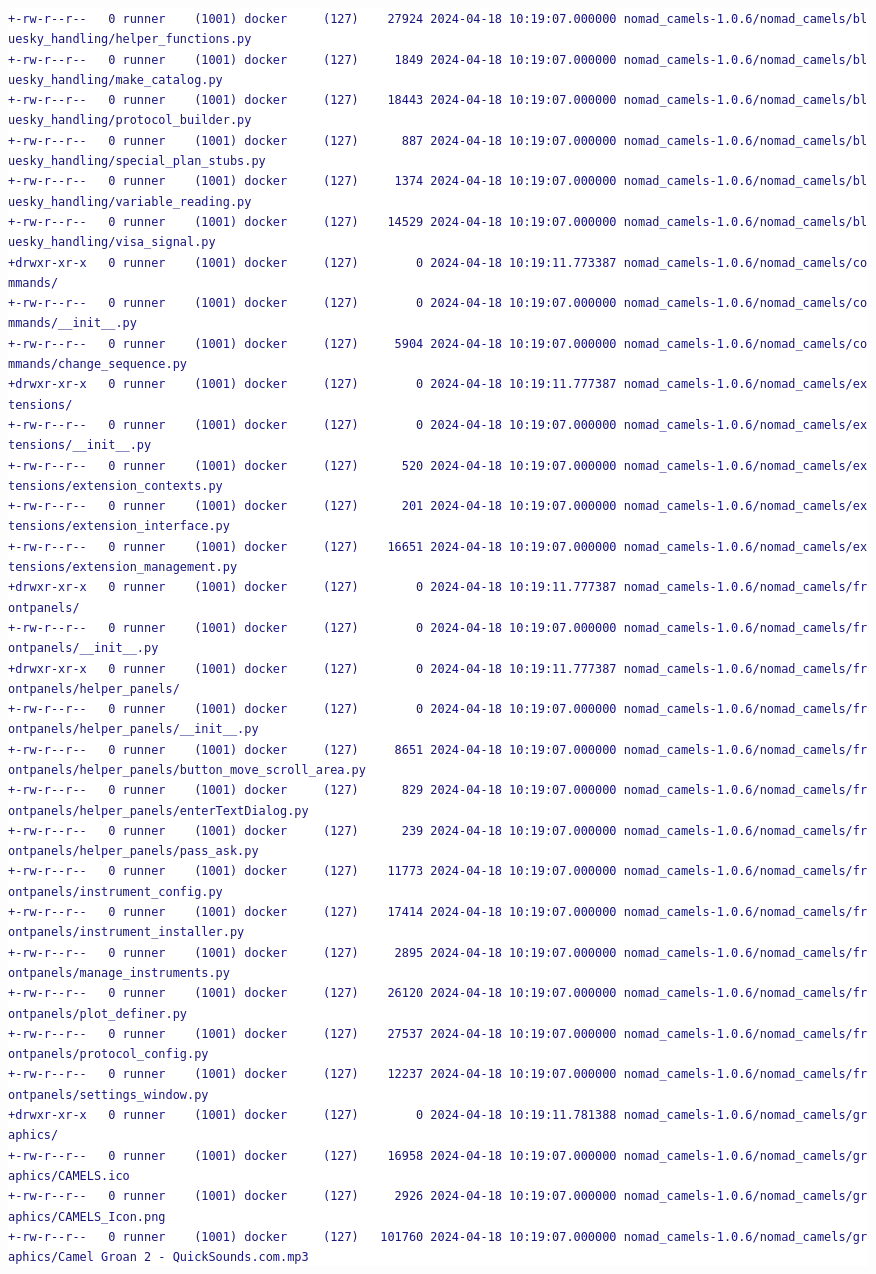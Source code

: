 ```diff
+-rw-r--r--   0 runner    (1001) docker     (127)    27924 2024-04-18 10:19:07.000000 nomad_camels-1.0.6/nomad_camels/bluesky_handling/helper_functions.py
+-rw-r--r--   0 runner    (1001) docker     (127)     1849 2024-04-18 10:19:07.000000 nomad_camels-1.0.6/nomad_camels/bluesky_handling/make_catalog.py
+-rw-r--r--   0 runner    (1001) docker     (127)    18443 2024-04-18 10:19:07.000000 nomad_camels-1.0.6/nomad_camels/bluesky_handling/protocol_builder.py
+-rw-r--r--   0 runner    (1001) docker     (127)      887 2024-04-18 10:19:07.000000 nomad_camels-1.0.6/nomad_camels/bluesky_handling/special_plan_stubs.py
+-rw-r--r--   0 runner    (1001) docker     (127)     1374 2024-04-18 10:19:07.000000 nomad_camels-1.0.6/nomad_camels/bluesky_handling/variable_reading.py
+-rw-r--r--   0 runner    (1001) docker     (127)    14529 2024-04-18 10:19:07.000000 nomad_camels-1.0.6/nomad_camels/bluesky_handling/visa_signal.py
+drwxr-xr-x   0 runner    (1001) docker     (127)        0 2024-04-18 10:19:11.773387 nomad_camels-1.0.6/nomad_camels/commands/
+-rw-r--r--   0 runner    (1001) docker     (127)        0 2024-04-18 10:19:07.000000 nomad_camels-1.0.6/nomad_camels/commands/__init__.py
+-rw-r--r--   0 runner    (1001) docker     (127)     5904 2024-04-18 10:19:07.000000 nomad_camels-1.0.6/nomad_camels/commands/change_sequence.py
+drwxr-xr-x   0 runner    (1001) docker     (127)        0 2024-04-18 10:19:11.777387 nomad_camels-1.0.6/nomad_camels/extensions/
+-rw-r--r--   0 runner    (1001) docker     (127)        0 2024-04-18 10:19:07.000000 nomad_camels-1.0.6/nomad_camels/extensions/__init__.py
+-rw-r--r--   0 runner    (1001) docker     (127)      520 2024-04-18 10:19:07.000000 nomad_camels-1.0.6/nomad_camels/extensions/extension_contexts.py
+-rw-r--r--   0 runner    (1001) docker     (127)      201 2024-04-18 10:19:07.000000 nomad_camels-1.0.6/nomad_camels/extensions/extension_interface.py
+-rw-r--r--   0 runner    (1001) docker     (127)    16651 2024-04-18 10:19:07.000000 nomad_camels-1.0.6/nomad_camels/extensions/extension_management.py
+drwxr-xr-x   0 runner    (1001) docker     (127)        0 2024-04-18 10:19:11.777387 nomad_camels-1.0.6/nomad_camels/frontpanels/
+-rw-r--r--   0 runner    (1001) docker     (127)        0 2024-04-18 10:19:07.000000 nomad_camels-1.0.6/nomad_camels/frontpanels/__init__.py
+drwxr-xr-x   0 runner    (1001) docker     (127)        0 2024-04-18 10:19:11.777387 nomad_camels-1.0.6/nomad_camels/frontpanels/helper_panels/
+-rw-r--r--   0 runner    (1001) docker     (127)        0 2024-04-18 10:19:07.000000 nomad_camels-1.0.6/nomad_camels/frontpanels/helper_panels/__init__.py
+-rw-r--r--   0 runner    (1001) docker     (127)     8651 2024-04-18 10:19:07.000000 nomad_camels-1.0.6/nomad_camels/frontpanels/helper_panels/button_move_scroll_area.py
+-rw-r--r--   0 runner    (1001) docker     (127)      829 2024-04-18 10:19:07.000000 nomad_camels-1.0.6/nomad_camels/frontpanels/helper_panels/enterTextDialog.py
+-rw-r--r--   0 runner    (1001) docker     (127)      239 2024-04-18 10:19:07.000000 nomad_camels-1.0.6/nomad_camels/frontpanels/helper_panels/pass_ask.py
+-rw-r--r--   0 runner    (1001) docker     (127)    11773 2024-04-18 10:19:07.000000 nomad_camels-1.0.6/nomad_camels/frontpanels/instrument_config.py
+-rw-r--r--   0 runner    (1001) docker     (127)    17414 2024-04-18 10:19:07.000000 nomad_camels-1.0.6/nomad_camels/frontpanels/instrument_installer.py
+-rw-r--r--   0 runner    (1001) docker     (127)     2895 2024-04-18 10:19:07.000000 nomad_camels-1.0.6/nomad_camels/frontpanels/manage_instruments.py
+-rw-r--r--   0 runner    (1001) docker     (127)    26120 2024-04-18 10:19:07.000000 nomad_camels-1.0.6/nomad_camels/frontpanels/plot_definer.py
+-rw-r--r--   0 runner    (1001) docker     (127)    27537 2024-04-18 10:19:07.000000 nomad_camels-1.0.6/nomad_camels/frontpanels/protocol_config.py
+-rw-r--r--   0 runner    (1001) docker     (127)    12237 2024-04-18 10:19:07.000000 nomad_camels-1.0.6/nomad_camels/frontpanels/settings_window.py
+drwxr-xr-x   0 runner    (1001) docker     (127)        0 2024-04-18 10:19:11.781388 nomad_camels-1.0.6/nomad_camels/graphics/
+-rw-r--r--   0 runner    (1001) docker     (127)    16958 2024-04-18 10:19:07.000000 nomad_camels-1.0.6/nomad_camels/graphics/CAMELS.ico
+-rw-r--r--   0 runner    (1001) docker     (127)     2926 2024-04-18 10:19:07.000000 nomad_camels-1.0.6/nomad_camels/graphics/CAMELS_Icon.png
+-rw-r--r--   0 runner    (1001) docker     (127)   101760 2024-04-18 10:19:07.000000 nomad_camels-1.0.6/nomad_camels/graphics/Camel Groan 2 - QuickSounds.com.mp3
```